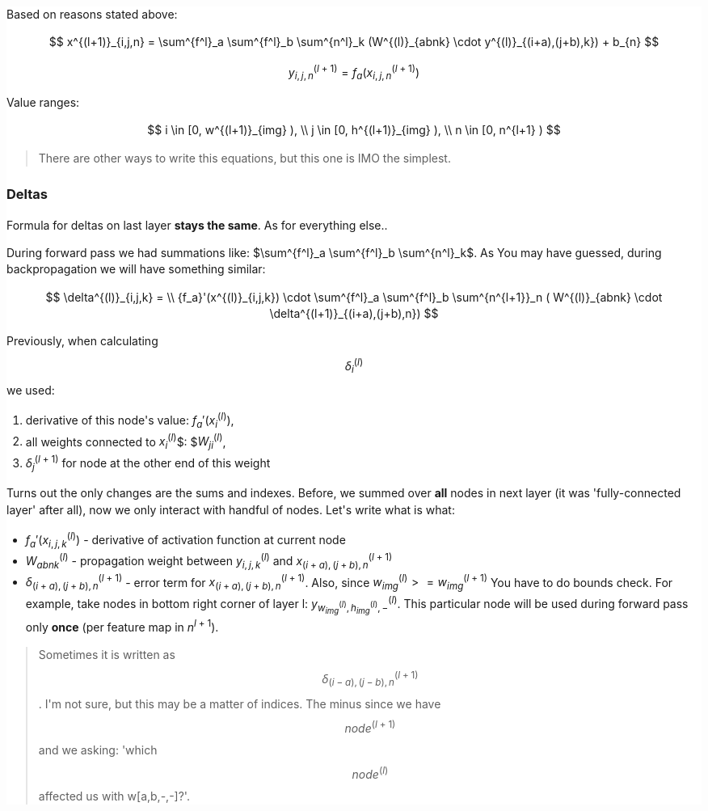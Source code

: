 Based on reasons stated above:

$$
x^{(l+1)}_{i,j,n} =
\sum^{f^l}_a \sum^{f^l}_b \sum^{n^l}_k
  (W^{(l)}_{abnk} \cdot y^{(l)}_{(i+a),(j+b),k}) + b_{n}
$$

$$
y^{(l+1)}_{i,j,n} = f_a(x^{(l+1)}_{i,j,n})
$$

Value ranges:

$$
i \in [0, w^{(l+1)}_{img} ), \\
j \in [0, h^{(l+1)}_{img} ), \\
n \in [0, n^{l+1} )
$$

> There are other ways to write this equations, but this one is IMO the simplest.




### Deltas

Formula for deltas on last layer **stays the same**. As for everything else..

During forward pass we had summations like: $\sum^{f^l}_a \sum^{f^l}_b \sum^{n^l}_k$. As You may have guessed, during backpropagation we will have something similar:

$$
\delta^{(l)}_{i,j,k} = \\
 {f_a}'(x^{(l)}_{i,j,k}) \cdot \sum^{f^l}_a \sum^{f^l}_b \sum^{n^{l+1}}_n (
W^{(l)}_{abnk} \cdot \delta^{(l+1)}_{(i+a),(j+b),n})
$$

Previously, when calculating $$\delta^{(l)}_i$$ we used:

1. derivative of this node's value: ${f_a}'(x^{(l)}_i)$,
1. all weights connected to $x^{(l)}_i$$: $$W^{(l)}_{ji}$,
1. $\delta^{(l+1)}_j$ for node at the other end of this weight

Turns out the only changes are the sums and indexes. Before, we summed over **all** nodes in next layer (it was 'fully-connected layer' after all), now we only interact with handful of nodes. Let's write what is what:

* ${f_a}'(x^{(l)}_{i,j,k})$ - derivative of activation function at current node
* $W^{(l)}_{abnk}$ - propagation weight between $y^{(l)}_{i,j,k}$ and $x^{(l+1)}_{(i+a),(j+b),n}$
* $\delta^{(l+1)}_{(i+a),(j+b),n}$ - error term for $x^{(l+1)}_{(i+a),(j+b),n}$. Also, since $w_{img}^{(l)} >= w_{img}^{(l+1)}$ You have to do bounds check. For example, take nodes in bottom right corner of layer l: $y^{(l)}_{ w^{(l)}_{img}, h^{(l)}_{img}, -}$. This particular node will be used during forward pass only **once** (per feature map in $n^{l+1}$).

> Sometimes it is written as $$\delta^{(l+1)}_{(i-a),(j-b),n}$$. I'm not sure, but this may be a matter of indices. The minus since we have $$node^{(l+1)}$$ and we asking: 'which $$node^{(l)}$$ affected us with w[a,b,-,-]?'.
